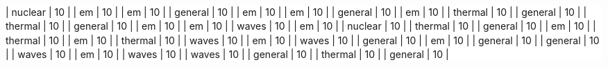 | nuclear | 10                    |
| em      | 10                    |
| em      | 10                    |
| general | 10                    |
| em      | 10                    |
| em      | 10                    |
| general | 10                    |
| em      | 10                    |
| thermal | 10                    |
| general | 10                    |
| thermal | 10                    |
| general | 10                    |
| em      | 10                    |
| em      | 10                    |
| waves   | 10                    |
| em      | 10                    |
| nuclear | 10                    |
| thermal | 10                    |
| general | 10                    |
| em      | 10                    |
| thermal | 10                    |
| em      | 10                    |
| thermal | 10                    |
| waves   | 10                    |
| em      | 10                    |
| waves   | 10                    |
| general | 10                    |
| em      | 10                    |
| general | 10                    |
| general | 10                    |
| waves   | 10                    |
| em      | 10                    |
| waves   | 10                    |
| waves   | 10                    |
| general | 10                    |
| thermal | 10                    |
| general | 10                    |